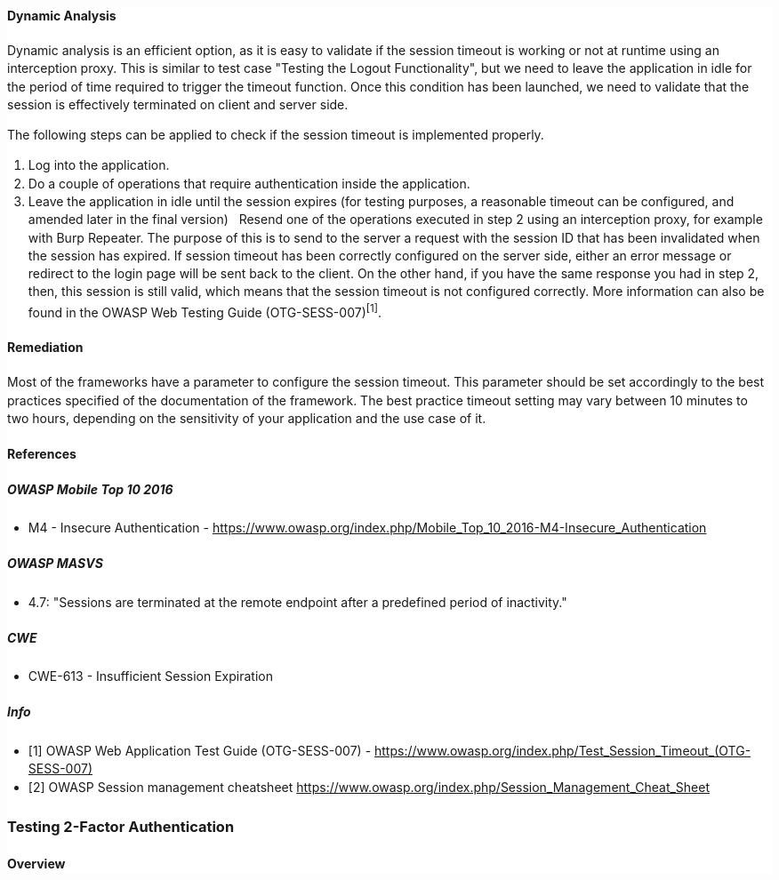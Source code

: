 
#### Dynamic Analysis

Dynamic analysis is an efficient option, as it is easy to validate if the session timeout is working or not at runtime using an interception proxy. This is similar to test case "Testing the Logout Functionality", but we need to leave the application in idle for the period of time required to trigger the timeout function. Once this condition has been launched, we need to validate that the session is effectively terminated on client and server side.

The following steps can be applied to check if the session timeout is implemented properly.  
1. Log into the application.
2. Do a couple of operations that require authentication inside the application.
3. Leave the application in idle until the session expires (for testing purposes, a reasonable timeout can be configured, and amended later in the final version)
 
Resend one of the operations executed in step 2 using an interception proxy, for example with Burp Repeater. The purpose of this is to send to the server a request with the session ID that has been invalidated when the session has expired.
If session timeout has been correctly configured on the server side, either an error message or redirect to the login page will be sent back to the client. On the other hand, if you have the same response you had in step 2, then, this session is still valid, which means that the session timeout is not configured correctly.
More information can also be found in the OWASP Web Testing Guide (OTG-SESS-007)<sup>[1]</sup>.

#### Remediation

Most of the frameworks have a parameter to configure the session timeout. This parameter should be set accordingly to the best practices specified of the documentation of the framework. The best practice timeout setting may vary between 10 minutes to two hours, depending on the sensitivity of your application and the use case of it.

#### References

##### OWASP Mobile Top 10 2016
* M4 - Insecure Authentication - https://www.owasp.org/index.php/Mobile_Top_10_2016-M4-Insecure_Authentication

##### OWASP MASVS
* 4.7: "Sessions are terminated at the remote endpoint after a predefined period of inactivity."

##### CWE
- CWE-613 - Insufficient Session Expiration

##### Info
* [1] OWASP Web Application Test Guide (OTG-SESS-007) -  https://www.owasp.org/index.php/Test_Session_Timeout_(OTG-SESS-007)
* [2] OWASP Session management cheatsheet https://www.owasp.org/index.php/Session_Management_Cheat_Sheet


### Testing 2-Factor Authentication

#### Overview
